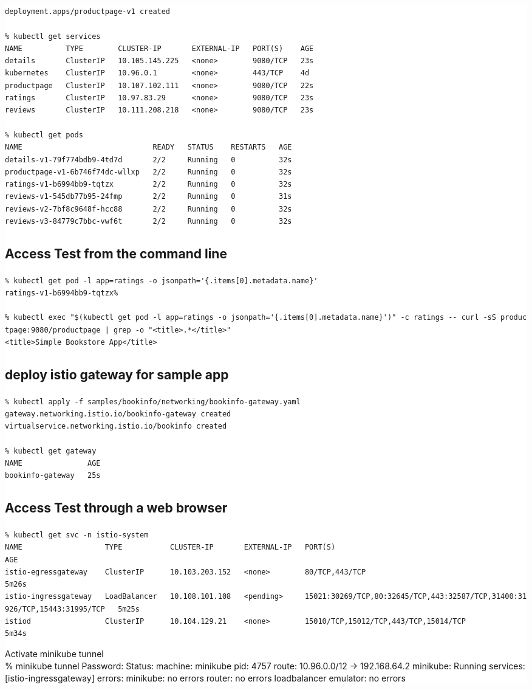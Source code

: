 	deployment.apps/productpage-v1 created

	% kubectl get services
	NAME          TYPE        CLUSTER-IP       EXTERNAL-IP   PORT(S)    AGE
	details       ClusterIP   10.105.145.225   <none>        9080/TCP   23s
	kubernetes    ClusterIP   10.96.0.1        <none>        443/TCP    4d
	productpage   ClusterIP   10.107.102.111   <none>        9080/TCP   22s
	ratings       ClusterIP   10.97.83.29      <none>        9080/TCP   23s
	reviews       ClusterIP   10.111.208.218   <none>        9080/TCP   23s

	% kubectl get pods
	NAME                              READY   STATUS    RESTARTS   AGE
	details-v1-79f774bdb9-4td7d       2/2     Running   0          32s
	productpage-v1-6b746f74dc-wllxp   2/2     Running   0          32s
	ratings-v1-b6994bb9-tqtzx         2/2     Running   0          32s
	reviews-v1-545db77b95-24fmp       2/2     Running   0          31s
	reviews-v2-7bf8c9648f-hcc88       2/2     Running   0          32s
	reviews-v3-84779c7bbc-vwf6t       2/2     Running   0          32s

## Access Test from the command line
	% kubectl get pod -l app=ratings -o jsonpath='{.items[0].metadata.name}'
	ratings-v1-b6994bb9-tqtzx%

	% kubectl exec "$(kubectl get pod -l app=ratings -o jsonpath='{.items[0].metadata.name}')" -c ratings -- curl -sS productpage:9080/productpage | grep -o "<title>.*</title>"
	<title>Simple Bookstore App</title>



## deploy istio gateway for sample app
	% kubectl apply -f samples/bookinfo/networking/bookinfo-gateway.yaml
	gateway.networking.istio.io/bookinfo-gateway created
	virtualservice.networking.istio.io/bookinfo created

	% kubectl get gateway
	NAME               AGE
	bookinfo-gateway   25s


## Access Test through a web browser

	% kubectl get svc -n istio-system
	NAME                   TYPE           CLUSTER-IP       EXTERNAL-IP   PORT(S)                                                                      AGE
	istio-egressgateway    ClusterIP      10.103.203.152   <none>        80/TCP,443/TCP                                                               5m26s
	istio-ingressgateway   LoadBalancer   10.108.101.108   <pending>     15021:30269/TCP,80:32645/TCP,443:32587/TCP,31400:31926/TCP,15443:31995/TCP   5m25s
	istiod                 ClusterIP      10.104.129.21    <none>        15010/TCP,15012/TCP,443/TCP,15014/TCP                                        5m34s

Activate minikube tunnel  
	% minikube tunnel
	Password:
	Status:
		machine: minikube
		pid: 4757
		route: 10.96.0.0/12 -> 192.168.64.2
		minikube: Running
		services: [istio-ingressgateway]
		errors:
			minikube: no errors
			router: no errors
			loadbalancer emulator: no errors
